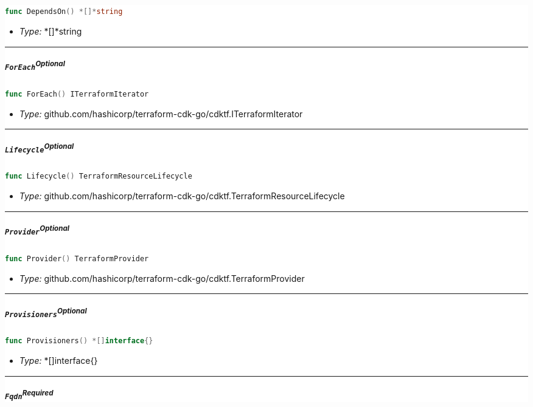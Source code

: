 ```go
func DependsOn() *[]*string
```

- *Type:* *[]*string

---

##### `ForEach`<sup>Optional</sup> <a name="ForEach" id="@cdktf/provider-azurerm.privateDnsCnameRecord.PrivateDnsCnameRecord.property.forEach"></a>

```go
func ForEach() ITerraformIterator
```

- *Type:* github.com/hashicorp/terraform-cdk-go/cdktf.ITerraformIterator

---

##### `Lifecycle`<sup>Optional</sup> <a name="Lifecycle" id="@cdktf/provider-azurerm.privateDnsCnameRecord.PrivateDnsCnameRecord.property.lifecycle"></a>

```go
func Lifecycle() TerraformResourceLifecycle
```

- *Type:* github.com/hashicorp/terraform-cdk-go/cdktf.TerraformResourceLifecycle

---

##### `Provider`<sup>Optional</sup> <a name="Provider" id="@cdktf/provider-azurerm.privateDnsCnameRecord.PrivateDnsCnameRecord.property.provider"></a>

```go
func Provider() TerraformProvider
```

- *Type:* github.com/hashicorp/terraform-cdk-go/cdktf.TerraformProvider

---

##### `Provisioners`<sup>Optional</sup> <a name="Provisioners" id="@cdktf/provider-azurerm.privateDnsCnameRecord.PrivateDnsCnameRecord.property.provisioners"></a>

```go
func Provisioners() *[]interface{}
```

- *Type:* *[]interface{}

---

##### `Fqdn`<sup>Required</sup> <a name="Fqdn" id="@cdktf/provider-azurerm.privateDnsCnameRecord.PrivateDnsCnameRecord.property.fqdn"></a>
